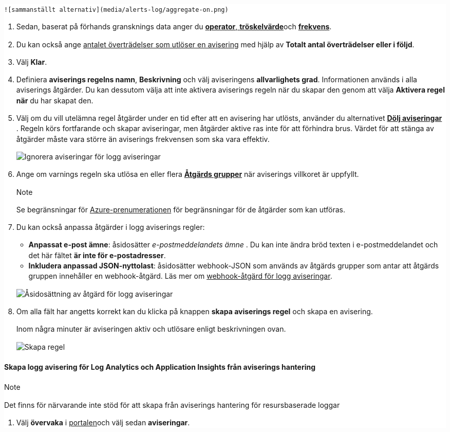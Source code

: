     ![sammanställt alternativ](media/alerts-log/aggregate-on.png)

1. Sedan, baserat på förhands gransknings data anger du [ **operator**, **tröskelvärde**](./alerts-unified-log.md#threshold-and-operator)och [**frekvens**](./alerts-unified-log.md#frequency).

1. Du kan också ange [antalet överträdelser som utlöser en avisering](./alerts-unified-log.md#number-of-violations-to-trigger-alert) med hjälp av **Totalt antal överträdelser eller i följd**.

1. Välj **Klar**. 

1. Definiera **aviserings regelns namn**, **Beskrivning** och välj aviseringens **allvarlighets grad**. Informationen används i alla aviserings åtgärder. Du kan dessutom välja att inte aktivera aviserings regeln när du skapar den genom att välja **Aktivera regel när** du har skapat den.

1. Välj om du vill utelämna regel åtgärder under en tid efter att en avisering har utlösts, använder du alternativet [**Dölj aviseringar**](./alerts-unified-log.md#state-and-resolving-alerts) . Regeln körs fortfarande och skapar aviseringar, men åtgärder aktive ras inte för att förhindra brus. Värdet för att stänga av åtgärder måste vara större än aviserings frekvensen som ska vara effektiv.

    ![Ignorera aviseringar för logg aviseringar](media/alerts-log/AlertsPreviewSuppress.png)

1. Ange om varnings regeln ska utlösa en eller flera [**Åtgärds grupper**](./action-groups.md#webhook) när aviserings villkoret är uppfyllt.

    > [!NOTE]
    > Se begränsningar för [Azure-prenumerationen](../../azure-resource-manager/management/azure-subscription-service-limits.md) för begränsningar för de åtgärder som kan utföras.  

1. Du kan också anpassa åtgärder i logg aviserings regler:

    - **Anpassat e-post ämne**: åsidosätter *e-postmeddelandets ämne* . Du kan inte ändra bröd texten i e-postmeddelandet och det här fältet **är inte för e-postadresser**.
    - **Inkludera anpassad JSON-nyttolast**: åsidosätter webhook-JSON som används av åtgärds grupper som antar att åtgärds gruppen innehåller en webhook-åtgärd. Läs mer om [webhook-åtgärd för logg aviseringar](./alerts-log-webhook.md).

    ![Åsidosättning av åtgärd för logg aviseringar](media/alerts-log/AlertsPreviewOverrideLog.png)

1. Om alla fält har angetts korrekt kan du klicka på knappen **skapa aviserings regel** och skapa en avisering.

    Inom några minuter är aviseringen aktiv och utlösare enligt beskrivningen ovan.

    ![Skapa regel](media/alerts-log/AlertsPreviewCreate.png)

#### <a name="creating-log-alert-for-log-analytics-and-application-insights-from-the-alerts-management"></a>Skapa logg avisering för Log Analytics och Application Insights från aviserings hantering

> [!NOTE]
> Det finns för närvarande inte stöd för att skapa från aviserings hantering för resursbaserade loggar

1. Välj **övervaka** i [portalen](https://portal.azure.com/)och välj sedan **aviseringar**.
